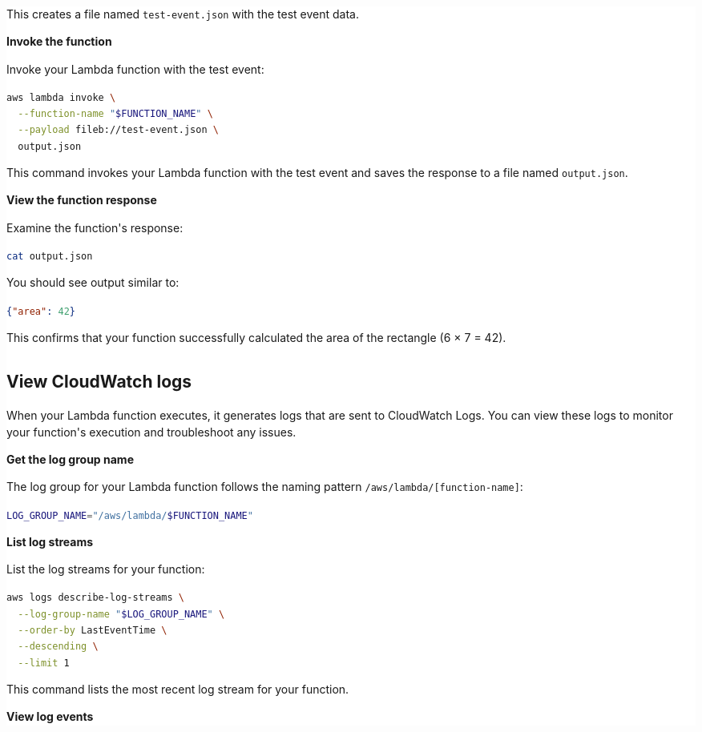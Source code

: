 This creates a file named `test-event.json` with the test event data.

**Invoke the function**

Invoke your Lambda function with the test event:

```bash
aws lambda invoke \
  --function-name "$FUNCTION_NAME" \
  --payload fileb://test-event.json \
  output.json
```

This command invokes your Lambda function with the test event and saves the response to a file named `output.json`.

**View the function response**

Examine the function's response:

```bash
cat output.json
```

You should see output similar to:

```json
{"area": 42}
```

This confirms that your function successfully calculated the area of the rectangle (6 × 7 = 42).

## View CloudWatch logs

When your Lambda function executes, it generates logs that are sent to CloudWatch Logs. You can view these logs to monitor your function's execution and troubleshoot any issues.

**Get the log group name**

The log group for your Lambda function follows the naming pattern `/aws/lambda/[function-name]`:

```bash
LOG_GROUP_NAME="/aws/lambda/$FUNCTION_NAME"
```

**List log streams**

List the log streams for your function:

```bash
aws logs describe-log-streams \
  --log-group-name "$LOG_GROUP_NAME" \
  --order-by LastEventTime \
  --descending \
  --limit 1
```

This command lists the most recent log stream for your function.

**View log events**
